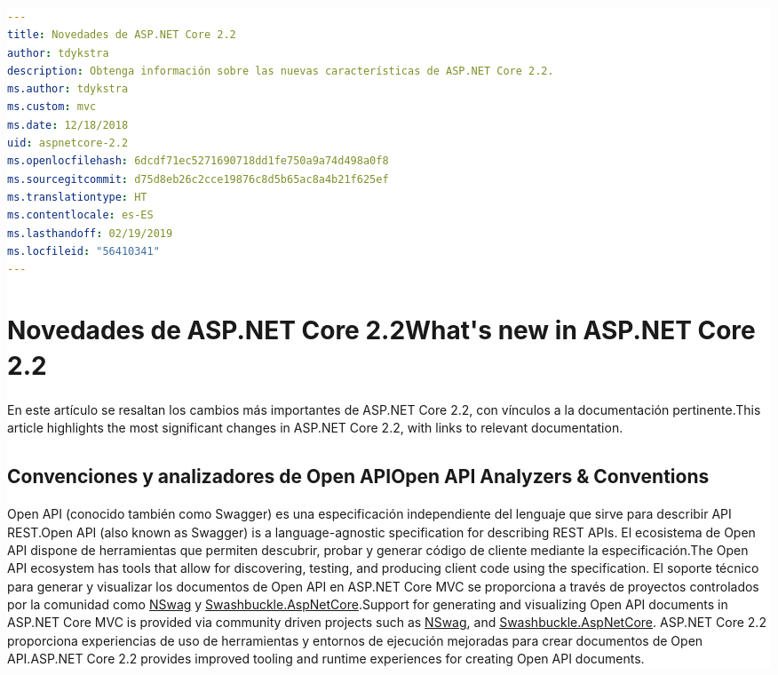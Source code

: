 ```yaml
---
title: Novedades de ASP.NET Core 2.2
author: tdykstra
description: Obtenga información sobre las nuevas características de ASP.NET Core 2.2.
ms.author: tdykstra
ms.custom: mvc
ms.date: 12/18/2018
uid: aspnetcore-2.2
ms.openlocfilehash: 6dcdf71ec5271690718dd1fe750a9a74d498a0f8
ms.sourcegitcommit: d75d8eb26c2cce19876c8d5b65ac8a4b21f625ef
ms.translationtype: HT
ms.contentlocale: es-ES
ms.lasthandoff: 02/19/2019
ms.locfileid: "56410341"
---
```

# <a name="whats-new-in-aspnet-core-22"></a><span data-ttu-id="df2fd-103">Novedades de ASP.NET Core 2.2</span><span class="sxs-lookup"><span data-stu-id="df2fd-103">What's new in ASP.NET Core 2.2</span></span>

<span data-ttu-id="df2fd-104">En este artículo se resaltan los cambios más importantes de ASP.NET Core 2.2, con vínculos a la documentación pertinente.</span><span class="sxs-lookup"><span data-stu-id="df2fd-104">This article highlights the most significant changes in ASP.NET Core 2.2, with links to relevant documentation.</span></span>

## <a name="open-api-analyzers--conventions"></a><span data-ttu-id="df2fd-105">Convenciones y analizadores de Open API</span><span class="sxs-lookup"><span data-stu-id="df2fd-105">Open API Analyzers & Conventions</span></span>

<span data-ttu-id="df2fd-106">Open API (conocido también como Swagger) es una especificación independiente del lenguaje que sirve para describir API REST.</span><span class="sxs-lookup"><span data-stu-id="df2fd-106">Open API (also known as Swagger) is a language-agnostic specification for describing REST APIs.</span></span> <span data-ttu-id="df2fd-107">El ecosistema de Open API dispone de herramientas que permiten descubrir, probar y generar código de cliente mediante la especificación.</span><span class="sxs-lookup"><span data-stu-id="df2fd-107">The Open API ecosystem has tools that allow for discovering, testing, and producing client code using the specification.</span></span> <span data-ttu-id="df2fd-108">El soporte técnico para generar y visualizar los documentos de Open API en ASP.NET Core MVC se proporciona a través de proyectos controlados por la comunidad como [NSwag](https://github.com/RSuter/NSwag) y [Swashbuckle.AspNetCore](https://github.com/domaindrivendev/Swashbuckle.AspNetCore).</span><span class="sxs-lookup"><span data-stu-id="df2fd-108">Support for generating and visualizing Open API documents in ASP.NET Core MVC is provided via community driven projects such as [NSwag](https://github.com/RSuter/NSwag), and [Swashbuckle.AspNetCore](https://github.com/domaindrivendev/Swashbuckle.AspNetCore).</span></span> <span data-ttu-id="df2fd-109">ASP.NET Core 2.2 proporciona experiencias de uso de herramientas y entornos de ejecución mejoradas para crear documentos de Open API.</span><span class="sxs-lookup"><span data-stu-id="df2fd-109">ASP.NET Core 2.2 provides improved tooling and runtime experiences for creating Open API documents.</span></span>
